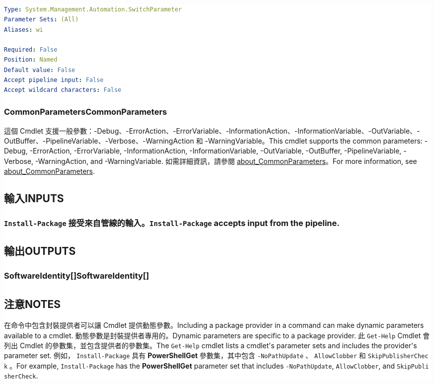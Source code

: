 ```yaml
Type: System.Management.Automation.SwitchParameter
Parameter Sets: (All)
Aliases: wi

Required: False
Position: Named
Default value: False
Accept pipeline input: False
Accept wildcard characters: False
```

### <span data-ttu-id="5a1b8-246">CommonParameters</span><span class="sxs-lookup"><span data-stu-id="5a1b8-246">CommonParameters</span></span>

<span data-ttu-id="5a1b8-247">這個 Cmdlet 支援一般參數：-Debug、-ErrorAction、-ErrorVariable、-InformationAction、-InformationVariable、-OutVariable、-OutBuffer、-PipelineVariable、-Verbose、-WarningAction 和 -WarningVariable。</span><span class="sxs-lookup"><span data-stu-id="5a1b8-247">This cmdlet supports the common parameters: -Debug, -ErrorAction, -ErrorVariable, -InformationAction, -InformationVariable, -OutVariable, -OutBuffer, -PipelineVariable, -Verbose, -WarningAction, and -WarningVariable.</span></span> <span data-ttu-id="5a1b8-248">如需詳細資訊，請參閱 [about_CommonParameters](https://go.microsoft.com/fwlink/?LinkID=113216)。</span><span class="sxs-lookup"><span data-stu-id="5a1b8-248">For more information, see [about_CommonParameters](https://go.microsoft.com/fwlink/?LinkID=113216).</span></span>

## <span data-ttu-id="5a1b8-249">輸入</span><span class="sxs-lookup"><span data-stu-id="5a1b8-249">INPUTS</span></span>

### <span data-ttu-id="5a1b8-250">`Install-Package` 接受來自管線的輸入。</span><span class="sxs-lookup"><span data-stu-id="5a1b8-250">`Install-Package` accepts input from the pipeline.</span></span>

## <span data-ttu-id="5a1b8-251">輸出</span><span class="sxs-lookup"><span data-stu-id="5a1b8-251">OUTPUTS</span></span>

### <span data-ttu-id="5a1b8-252">SoftwareIdentity[]</span><span class="sxs-lookup"><span data-stu-id="5a1b8-252">SoftwareIdentity[]</span></span>

## <span data-ttu-id="5a1b8-253">注意</span><span class="sxs-lookup"><span data-stu-id="5a1b8-253">NOTES</span></span>

<span data-ttu-id="5a1b8-254">在命令中包含封裝提供者可以讓 Cmdlet 提供動態參數。</span><span class="sxs-lookup"><span data-stu-id="5a1b8-254">Including a package provider in a command can make dynamic parameters available to a cmdlet.</span></span> <span data-ttu-id="5a1b8-255">動態參數是封裝提供者專用的。</span><span class="sxs-lookup"><span data-stu-id="5a1b8-255">Dynamic parameters are specific to a package provider.</span></span> <span data-ttu-id="5a1b8-256">此 `Get-Help` Cmdlet 會列出 Cmdlet 的參數集，並包含提供者的參數集。</span><span class="sxs-lookup"><span data-stu-id="5a1b8-256">The `Get-Help` cmdlet lists a cmdlet's parameter sets and includes the provider's parameter set.</span></span> <span data-ttu-id="5a1b8-257">例如， `Install-Package` 具有 **PowerShellGet** 參數集，其中包含 `-NoPathUpdate` 、 `AllowClobber` 和 `SkipPublisherCheck` 。</span><span class="sxs-lookup"><span data-stu-id="5a1b8-257">For example, `Install-Package` has the **PowerShellGet** parameter set that includes `-NoPathUpdate`, `AllowClobber`, and `SkipPublisherCheck`.</span></span>
